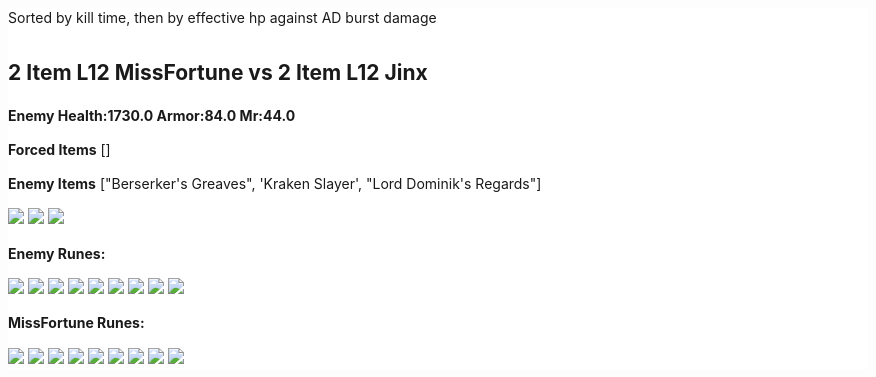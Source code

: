 Sorted by kill time, then by effective hp against AD burst damage
## 2 Item L12 MissFortune vs 2 Item L12 Jinx

**Enemy Health:1730.0 Armor:84.0 Mr:44.0**


**Forced Items** []








**Enemy Items** ["Berserker's Greaves", 'Kraken Slayer', "Lord Dominik's Regards"]





![](/item/3006.png)
![](/item/6672.png)
![](/item/3036.png)



**Enemy Runes:**





![](/Styles/Precision/LethalTempo/LethalTempo.png)
![](/Styles/Precision/Triumph.png)
![](/Styles/Precision/LegendBloodline/LegendBloodline.png)
![](/Styles/Precision/CutDown/CutDown.png)
![](/Styles/Sorcery/AbsoluteFocus/AbsoluteFocus.png)
![](/Styles/Sorcery/GatheringStorm/GatheringStorm.png)
![](/StatMods/StatModsAttackSpeedIcon.png)
![](/StatMods/StatModsAdaptiveForceIcon.png)
![](/StatMods/StatModsArmorIcon.png)



**MissFortune Runes:**


![](/Styles/Inspiration/FirstStrike/FirstStrike.png)
![](/Styles/Inspiration/MagicalFootwear/MagicalFootwear.png)
![](/Styles/Inspiration/BiscuitDelivery/BiscuitDelivery.png)
![](/Styles/Inspiration/CosmicInsight/CosmicInsight.png)
![](/Styles/Sorcery/AbsoluteFocus/AbsoluteFocus.png)
![](/Styles/Sorcery/GatheringStorm/GatheringStorm.png)
![](/StatMods/StatModsAdaptiveForceIcon.png)
![](/StatMods/StatModsAdaptiveForceIcon.png)
![](/StatMods/StatModsArmorIcon.png)
